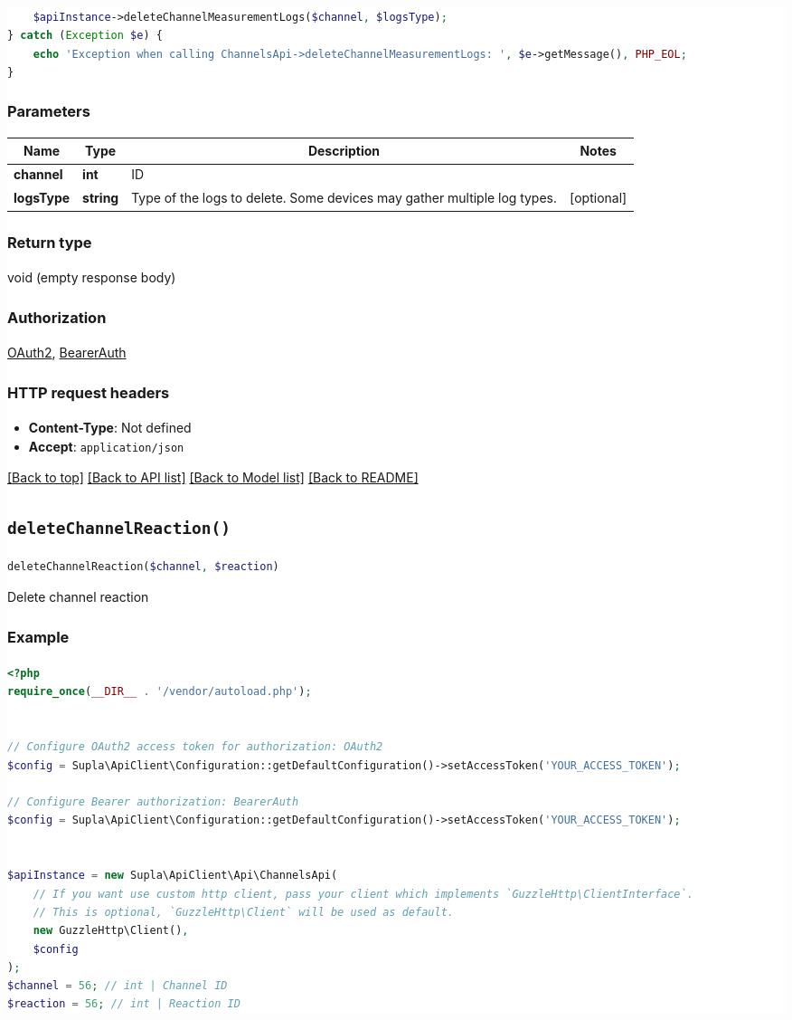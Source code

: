 ```php
    $apiInstance->deleteChannelMeasurementLogs($channel, $logsType);
} catch (Exception $e) {
    echo 'Exception when calling ChannelsApi->deleteChannelMeasurementLogs: ', $e->getMessage(), PHP_EOL;
}
```

### Parameters

| Name | Type | Description  | Notes |
| ------------- | ------------- | ------------- | ------------- |
| **channel** | **int**| ID | |
| **logsType** | **string**| Type of the logs to delete. Some devices may gather multiple log types. | [optional] |

### Return type

void (empty response body)

### Authorization

[OAuth2](../../README.md#OAuth2), [BearerAuth](../../README.md#BearerAuth)

### HTTP request headers

- **Content-Type**: Not defined
- **Accept**: `application/json`

[[Back to top]](#) [[Back to API list]](../../README.md#endpoints)
[[Back to Model list]](../../README.md#models)
[[Back to README]](../../README.md)

## `deleteChannelReaction()`

```php
deleteChannelReaction($channel, $reaction)
```

Delete channel reaction

### Example

```php
<?php
require_once(__DIR__ . '/vendor/autoload.php');


// Configure OAuth2 access token for authorization: OAuth2
$config = Supla\ApiClient\Configuration::getDefaultConfiguration()->setAccessToken('YOUR_ACCESS_TOKEN');

// Configure Bearer authorization: BearerAuth
$config = Supla\ApiClient\Configuration::getDefaultConfiguration()->setAccessToken('YOUR_ACCESS_TOKEN');


$apiInstance = new Supla\ApiClient\Api\ChannelsApi(
    // If you want use custom http client, pass your client which implements `GuzzleHttp\ClientInterface`.
    // This is optional, `GuzzleHttp\Client` will be used as default.
    new GuzzleHttp\Client(),
    $config
);
$channel = 56; // int | Channel ID
$reaction = 56; // int | Reaction ID
```